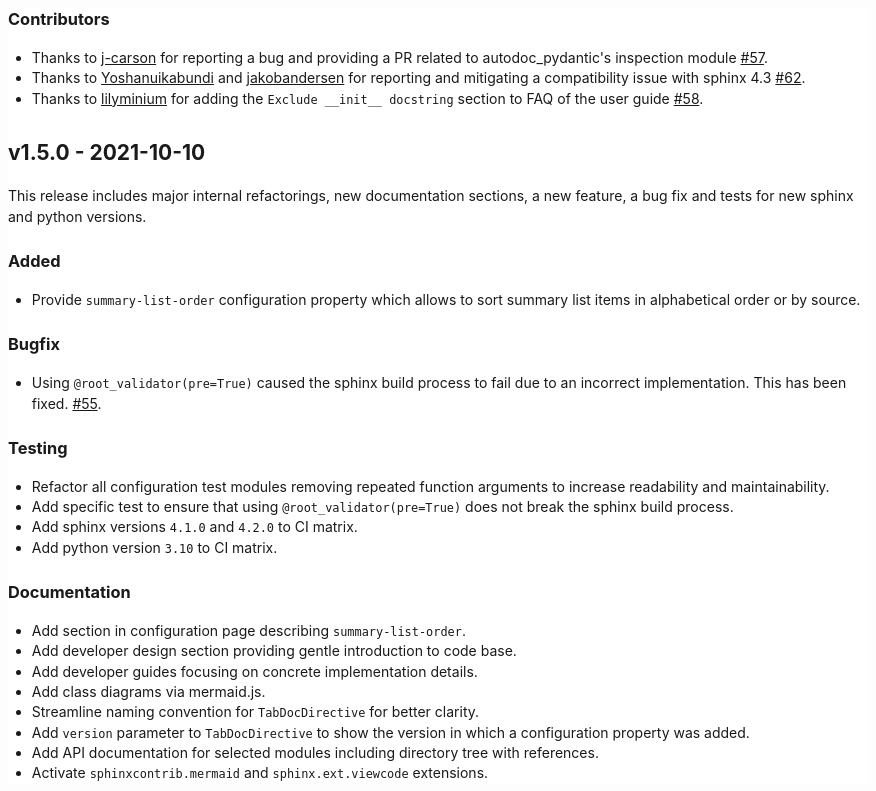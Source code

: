 ### Contributors

-   Thanks to [j-carson](https://github.com/j-carson) for reporting a
    bug and providing a PR related to autodoc_pydantic\'s inspection
    module
    [#57](https://github.com/mansenfranzen/autodoc_pydantic/issues/57).
-   Thanks to [Yoshanuikabundi](https://github.com/Yoshanuikabundi) and
    [jakobandersen](https://github.com/jakobandersen) for reporting and
    mitigating a compatibility issue with sphinx 4.3
    [#62](https://github.com/mansenfranzen/autodoc_pydantic/issues/62).
-   Thanks to [lilyminium](https://github.com/lilyminium) for adding the
    `Exclude __init__ docstring` section to FAQ of the user guide
    [#58](https://github.com/mansenfranzen/autodoc_pydantic/issues/58).

## v1.5.0 - 2021-10-10

This release includes major internal refactorings, new documentation
sections, a new feature, a bug fix and tests for new sphinx and python
versions.

### Added

-   Provide `summary-list-order` configuration property which allows to
    sort summary list items in alphabetical order or by source.

### Bugfix

-   Using `@root_validator(pre=True)` caused the sphinx build process to
    fail due to an incorrect implementation. This has been fixed.
    [#55](https://github.com/mansenfranzen/autodoc_pydantic/issues/55).

### Testing

-   Refactor all configuration test modules removing repeated function
    arguments to increase readability and maintainability.
-   Add specific test to ensure that using `@root_validator(pre=True)`
    does not break the sphinx build process.
-   Add sphinx versions `4.1.0` and `4.2.0` to CI matrix.
-   Add python version `3.10` to CI matrix.

### Documentation

-   Add section in configuration page describing `summary-list-order`.
-   Add developer design section providing gentle introduction to code
    base.
-   Add developer guides focusing on concrete implementation details.
-   Add class diagrams via mermaid.js.
-   Streamline naming convention for `TabDocDirective` for better
    clarity.
-   Add `version` parameter to `TabDocDirective` to show the version in
    which a configuration property was added.
-   Add API documentation for selected modules including directory tree
    with references.
-   Activate `sphinxcontrib.mermaid` and `sphinx.ext.viewcode`
    extensions.
